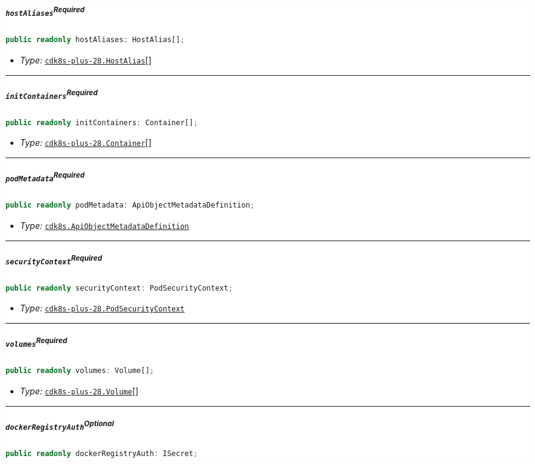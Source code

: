 
##### `hostAliases`<sup>Required</sup> <a name="cdk8s-plus-28.AbstractPod.property.hostAliases"></a>

```typescript
public readonly hostAliases: HostAlias[];
```

- *Type:* [`cdk8s-plus-28.HostAlias`](#cdk8s-plus-28.HostAlias)[]

---

##### `initContainers`<sup>Required</sup> <a name="cdk8s-plus-28.AbstractPod.property.initContainers"></a>

```typescript
public readonly initContainers: Container[];
```

- *Type:* [`cdk8s-plus-28.Container`](#cdk8s-plus-28.Container)[]

---

##### `podMetadata`<sup>Required</sup> <a name="cdk8s-plus-28.AbstractPod.property.podMetadata"></a>

```typescript
public readonly podMetadata: ApiObjectMetadataDefinition;
```

- *Type:* [`cdk8s.ApiObjectMetadataDefinition`](#cdk8s.ApiObjectMetadataDefinition)

---

##### `securityContext`<sup>Required</sup> <a name="cdk8s-plus-28.AbstractPod.property.securityContext"></a>

```typescript
public readonly securityContext: PodSecurityContext;
```

- *Type:* [`cdk8s-plus-28.PodSecurityContext`](#cdk8s-plus-28.PodSecurityContext)

---

##### `volumes`<sup>Required</sup> <a name="cdk8s-plus-28.AbstractPod.property.volumes"></a>

```typescript
public readonly volumes: Volume[];
```

- *Type:* [`cdk8s-plus-28.Volume`](#cdk8s-plus-28.Volume)[]

---

##### `dockerRegistryAuth`<sup>Optional</sup> <a name="cdk8s-plus-28.AbstractPod.property.dockerRegistryAuth"></a>

```typescript
public readonly dockerRegistryAuth: ISecret;
```
